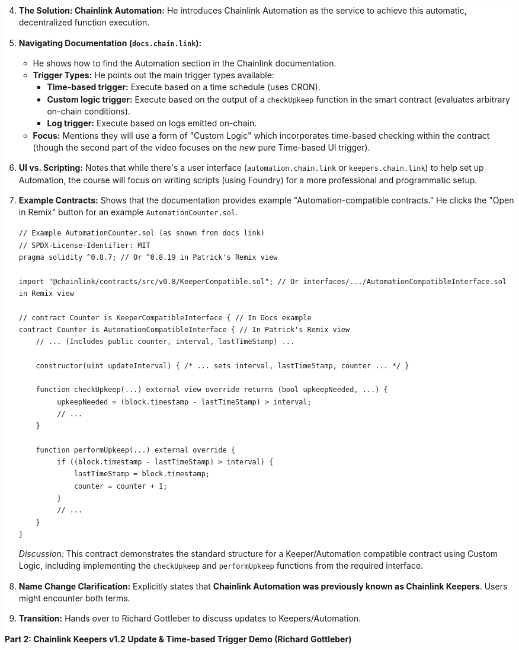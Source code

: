 4.  **The Solution: Chainlink Automation:** He introduces Chainlink Automation as the service to achieve this automatic, decentralized function execution.
5.  **Navigating Documentation (`docs.chain.link`):**
    *   He shows how to find the Automation section in the Chainlink documentation.
    *   **Trigger Types:** He points out the main trigger types available:
        *   **Time-based trigger:** Execute based on a time schedule (uses CRON).
        *   **Custom logic trigger:** Execute based on the output of a `checkUpkeep` function in the smart contract (evaluates arbitrary on-chain conditions).
        *   **Log trigger:** Execute based on logs emitted on-chain.
    *   **Focus:** Mentions they will use a form of "Custom Logic" which incorporates time-based checking within the contract (though the second part of the video focuses on the *new* pure Time-based UI trigger).
6.  **UI vs. Scripting:** Notes that while there's a user interface (`automation.chain.link` or `keepers.chain.link`) to help set up Automation, the course will focus on writing scripts (using Foundry) for a more professional and programmatic setup.
7.  **Example Contracts:** Shows that the documentation provides example "Automation-compatible contracts." He clicks the "Open in Remix" button for an example `AutomationCounter.sol`.
    ```solidity
    // Example AutomationCounter.sol (as shown from docs link)
    // SPDX-License-Identifier: MIT
    pragma solidity ^0.8.7; // Or ^0.8.19 in Patrick's Remix view

    import "@chainlink/contracts/src/v0.8/KeeperCompatible.sol"; // Or interfaces/.../AutomationCompatibleInterface.sol in Remix view

    // contract Counter is KeeperCompatibleInterface { // In Docs example
    contract Counter is AutomationCompatibleInterface { // In Patrick's Remix view
        // ... (Includes public counter, interval, lastTimeStamp) ...

        constructor(uint updateInterval) { /* ... sets interval, lastTimeStamp, counter ... */ }

        function checkUpkeep(...) external view override returns (bool upkeepNeeded, ...) {
             upkeepNeeded = (block.timestamp - lastTimeStamp) > interval;
             // ...
        }

        function performUpkeep(...) external override {
             if ((block.timestamp - lastTimeStamp) > interval) {
                 lastTimeStamp = block.timestamp;
                 counter = counter + 1;
             }
             // ...
        }
    }
    ```
    *Discussion:* This contract demonstrates the standard structure for a Keeper/Automation compatible contract using Custom Logic, including implementing the `checkUpkeep` and `performUpkeep` functions from the required interface.

8.  **Name Change Clarification:** Explicitly states that **Chainlink Automation was previously known as Chainlink Keepers**. Users might encounter both terms.
9.  **Transition:** Hands over to Richard Gottleber to discuss updates to Keepers/Automation.

**Part 2: Chainlink Keepers v1.2 Update & Time-based Trigger Demo (Richard Gottleber)**
